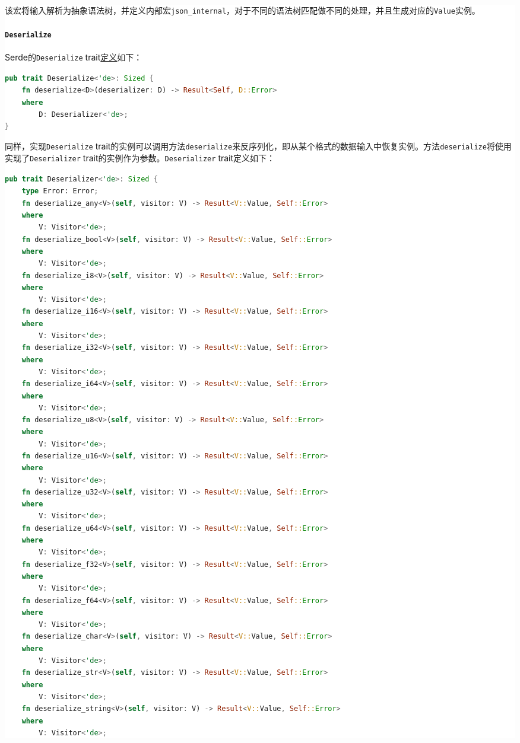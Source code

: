 该宏将输入解析为抽象语法树，并定义内部宏`json_internal`，对于不同的语法树匹配做不同的处理，并且生成对应的`Value`实例。



#### `Deserialize`

Serde的`Deserialize` trait[定义](https://docs.serde.rs/serde/trait.Serialize.html)如下：

```rust
pub trait Deserialize<'de>: Sized {
    fn deserialize<D>(deserializer: D) -> Result<Self, D::Error>
    where
        D: Deserializer<'de>;
}
```

同样，实现`Deserialize` trait的实例可以调用方法`deserialize`来反序列化，即从某个格式的数据输入中恢复实例。方法`deserialize`将使用实现了`Deserializer` trait的实例作为参数。`Deserializer` trait定义如下：

```rust
pub trait Deserializer<'de>: Sized {
    type Error: Error;
    fn deserialize_any<V>(self, visitor: V) -> Result<V::Value, Self::Error>
    where
        V: Visitor<'de>;
    fn deserialize_bool<V>(self, visitor: V) -> Result<V::Value, Self::Error>
    where
        V: Visitor<'de>;
    fn deserialize_i8<V>(self, visitor: V) -> Result<V::Value, Self::Error>
    where
        V: Visitor<'de>;
    fn deserialize_i16<V>(self, visitor: V) -> Result<V::Value, Self::Error>
    where
        V: Visitor<'de>;
    fn deserialize_i32<V>(self, visitor: V) -> Result<V::Value, Self::Error>
    where
        V: Visitor<'de>;
    fn deserialize_i64<V>(self, visitor: V) -> Result<V::Value, Self::Error>
    where
        V: Visitor<'de>;
    fn deserialize_u8<V>(self, visitor: V) -> Result<V::Value, Self::Error>
    where
        V: Visitor<'de>;
    fn deserialize_u16<V>(self, visitor: V) -> Result<V::Value, Self::Error>
    where
        V: Visitor<'de>;
    fn deserialize_u32<V>(self, visitor: V) -> Result<V::Value, Self::Error>
    where
        V: Visitor<'de>;
    fn deserialize_u64<V>(self, visitor: V) -> Result<V::Value, Self::Error>
    where
        V: Visitor<'de>;
    fn deserialize_f32<V>(self, visitor: V) -> Result<V::Value, Self::Error>
    where
        V: Visitor<'de>;
    fn deserialize_f64<V>(self, visitor: V) -> Result<V::Value, Self::Error>
    where
        V: Visitor<'de>;
    fn deserialize_char<V>(self, visitor: V) -> Result<V::Value, Self::Error>
    where
        V: Visitor<'de>;
    fn deserialize_str<V>(self, visitor: V) -> Result<V::Value, Self::Error>
    where
        V: Visitor<'de>;
    fn deserialize_string<V>(self, visitor: V) -> Result<V::Value, Self::Error>
    where
        V: Visitor<'de>;
```